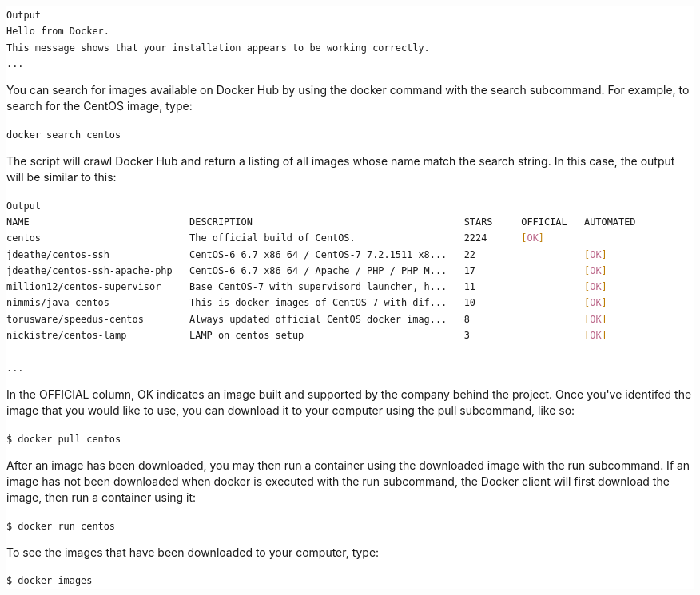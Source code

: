 ```sh
Output
Hello from Docker.
This message shows that your installation appears to be working correctly.
...
```

You can search for images available on Docker Hub by using the docker command with the search subcommand. For example, to search for the CentOS image, type:

```sh
docker search centos
```

The script will crawl Docker Hub and return a listing of all images whose name match the search string. In this case, the output will be similar to this:

```sh
Output
NAME                            DESCRIPTION                                     STARS     OFFICIAL   AUTOMATED
centos                          The official build of CentOS.                   2224      [OK]       
jdeathe/centos-ssh              CentOS-6 6.7 x86_64 / CentOS-7 7.2.1511 x8...   22                   [OK]
jdeathe/centos-ssh-apache-php   CentOS-6 6.7 x86_64 / Apache / PHP / PHP M...   17                   [OK]
million12/centos-supervisor     Base CentOS-7 with supervisord launcher, h...   11                   [OK]
nimmis/java-centos              This is docker images of CentOS 7 with dif...   10                   [OK]
torusware/speedus-centos        Always updated official CentOS docker imag...   8                    [OK]
nickistre/centos-lamp           LAMP on centos setup                            3                    [OK]

...
```

In the OFFICIAL column, OK indicates an image built and supported by the company behind the project. Once you've identifed the image that you would like to use, you can download it to your computer using the pull subcommand, like so:

```sh
$ docker pull centos
```

After an image has been downloaded, you may then run a container using the downloaded image with the run subcommand. If an image has not been downloaded when docker is executed with the run subcommand, the Docker client will first download the image, then run a container using it:

```sh
$ docker run centos
```

To see the images that have been downloaded to your computer, type:

```sh
$ docker images
```


[1]: https://www.digitalocean.com/community/tutorials/how-to-install-and-use-docker-on-centos-7